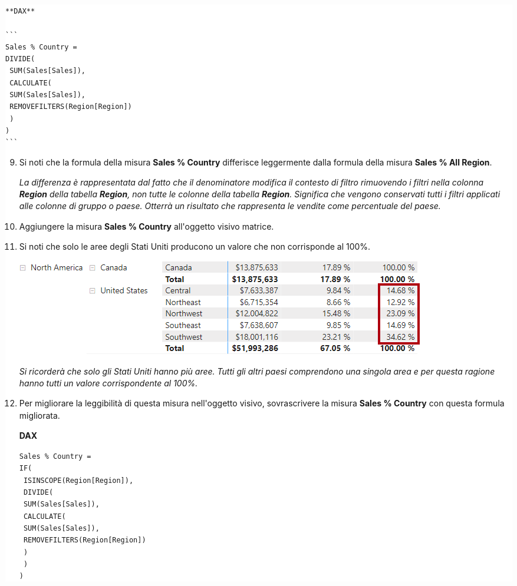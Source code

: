 
    **DAX**

    ```
    Sales % Country =  
    ‎DIVIDE(  
    ‎ SUM(Sales[Sales]),  
    ‎ CALCULATE(  
    ‎ SUM(Sales[Sales]),  
    ‎ REMOVEFILTERS(Region[Region])  
    ‎ )  
    ‎)
    ```


9. Si noti che la formula della misura **Sales % Country** differisce leggermente dalla formula della misura **Sales % All Region**.

    *La differenza è rappresentata dal fatto che il denominatore modifica il contesto di filtro rimuovendo i filtri nella colonna **Region** della tabella **Region**, non tutte le colonne della tabella **Region**. Significa che vengono conservati tutti i filtri applicati alle colonne di gruppo o paese. Otterrà un risultato che rappresenta le vendite come percentuale del paese.*

10. Aggiungere la misura **Sales % Country** all'oggetto visivo matrice.

11. Si noti che solo le aree degli Stati Uniti producono un valore che non corrisponde al 100%.

    ![Immagine 54](Linked_image_Files/06-create-dax-calculations-in-power-bi-desktop-advanced_image18.png)

    *Si ricorderà che solo gli Stati Uniti hanno più aree. Tutti gli altri paesi comprendono una singola area e per questa ragione hanno tutti un valore corrispondente al 100%.*

12. Per migliorare la leggibilità di questa misura nell'oggetto visivo, sovrascrivere la misura **Sales % Country** con questa formula migliorata.


    **DAX**


    ```
    Sales % Country =  
    ‎IF(  
    ‎ ISINSCOPE(Region[Region]),  
    ‎ DIVIDE(  
    ‎ SUM(Sales[Sales]),  
    ‎ CALCULATE(  
    ‎ SUM(Sales[Sales]),  
    ‎ REMOVEFILTERS(Region[Region])  
    ‎ )  
    ‎ )  
    ‎)
    ```
